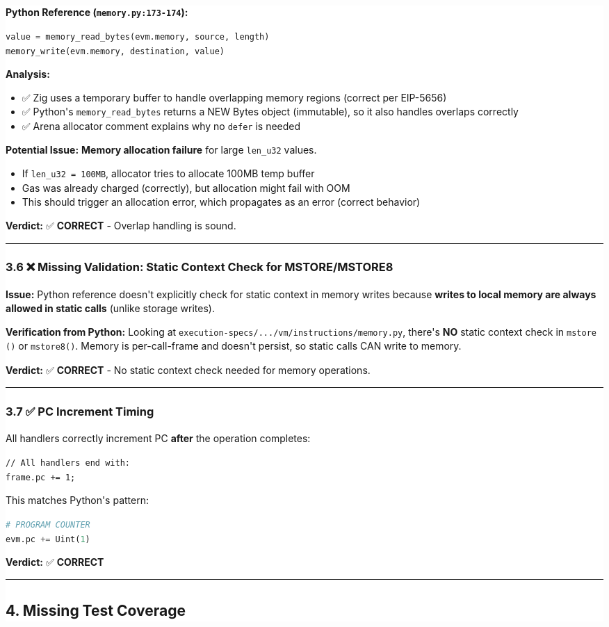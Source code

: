 **Python Reference (`memory.py:173-174`):**
```python
value = memory_read_bytes(evm.memory, source, length)
memory_write(evm.memory, destination, value)
```

**Analysis:**
- ✅ Zig uses a temporary buffer to handle overlapping memory regions (correct per EIP-5656)
- ✅ Python's `memory_read_bytes` returns a NEW Bytes object (immutable), so it also handles overlaps correctly
- ✅ Arena allocator comment explains why no `defer` is needed

**Potential Issue:** **Memory allocation failure** for large `len_u32` values.
- If `len_u32 = 100MB`, allocator tries to allocate 100MB temp buffer
- Gas was already charged (correctly), but allocation might fail with OOM
- This should trigger an allocation error, which propagates as an error (correct behavior)

**Verdict:** ✅ **CORRECT** - Overlap handling is sound.

---

### 3.6 ❌ Missing Validation: Static Context Check for MSTORE/MSTORE8

**Issue:** Python reference doesn't explicitly check for static context in memory writes because **writes to local memory are always allowed in static calls** (unlike storage writes).

**Verification from Python:**
Looking at `execution-specs/.../vm/instructions/memory.py`, there's **NO** static context check in `mstore()` or `mstore8()`. Memory is per-call-frame and doesn't persist, so static calls CAN write to memory.

**Verdict:** ✅ **CORRECT** - No static context check needed for memory operations.

---

### 3.7 ✅ PC Increment Timing

All handlers correctly increment PC **after** the operation completes:
```zig
// All handlers end with:
frame.pc += 1;
```

This matches Python's pattern:
```python
# PROGRAM COUNTER
evm.pc += Uint(1)
```

**Verdict:** ✅ **CORRECT**

---

## 4. Missing Test Coverage
